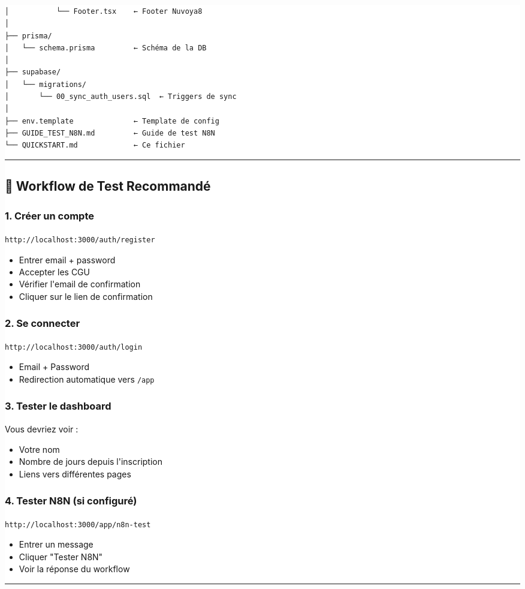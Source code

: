 ```
│           └── Footer.tsx    ← Footer Nuvoya8
│
├── prisma/
│   └── schema.prisma         ← Schéma de la DB
│
├── supabase/
│   └── migrations/
│       └── 00_sync_auth_users.sql  ← Triggers de sync
│
├── env.template              ← Template de config
├── GUIDE_TEST_N8N.md         ← Guide de test N8N
└── QUICKSTART.md             ← Ce fichier
```

---

## 🎯 Workflow de Test Recommandé

### 1. Créer un compte

```
http://localhost:3000/auth/register
```

- Entrer email + password
- Accepter les CGU
- Vérifier l'email de confirmation
- Cliquer sur le lien de confirmation

### 2. Se connecter

```
http://localhost:3000/auth/login
```

- Email + Password
- Redirection automatique vers `/app`

### 3. Tester le dashboard

Vous devriez voir :
- Votre nom
- Nombre de jours depuis l'inscription
- Liens vers différentes pages

### 4. Tester N8N (si configuré)

```
http://localhost:3000/app/n8n-test
```

- Entrer un message
- Cliquer "Tester N8N"
- Voir la réponse du workflow

---
